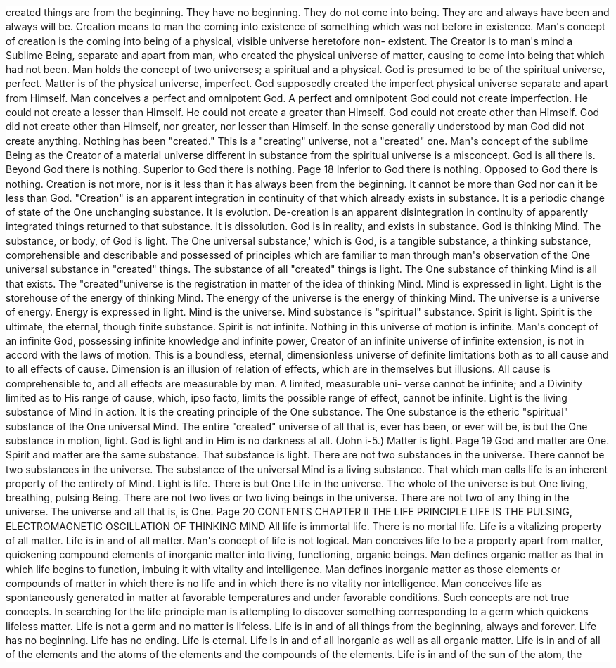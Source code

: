 created things are from the beginning. They have no beginning. They do not come into being. They are and always have been and always will be. Creation means to man the coming into existence of something which was not before in existence. Man's concept of creation is the coming into being of a physical, visible universe heretofore non- existent. The Creator is to man's mind a Sublime Being, separate and apart from man, who created the physical universe of matter, causing to come into being that which had not been. Man holds the concept of two universes; a spiritual and a physical. God is presumed to be of the spiritual universe, perfect. Matter is of the physical universe, imperfect. God supposedly created the imperfect physical universe separate and apart from Himself. Man conceives a perfect and omnipotent God. A perfect and omnipotent God could not create imperfection. He could not create a lesser than Himself. He could not create a greater than Himself. God could not create other than Himself. God did not create other than Himself, nor greater, nor lesser than Himself. In the sense generally understood by man God did not create anything. Nothing has been "created." This is a "creating" universe, not a "created" one. Man's concept of the sublime Being as the Creator of a material universe different in substance from the spiritual universe is a misconcept. God is all there is. Beyond God there is nothing. Superior to God there is nothing. Page 18 Inferior to God there is nothing. Opposed to God there is nothing. Creation is not more, nor is it less than it has always been from the beginning. It cannot be more than God nor can it be less than God. "Creation" is an apparent integration in continuity of that which already exists in substance. It is a periodic change of state of the One unchanging substance. It is evolution. De-creation is an apparent disintegration in continuity of apparently integrated things returned to that substance. It is dissolution. God is in reality, and exists in substance. God is thinking Mind. The substance, or body, of God is light. The One universal substance,' which is God, is a tangible substance, a thinking substance, comprehensible and describable and possessed of principles which are familiar to man through man's observation of the One universal substance in "created" things. The substance of all "created" things is light. The One substance of thinking Mind is all that exists. The "created"universe is the registration in matter of the idea of thinking Mind. Mind is expressed in light. Light is the storehouse of the energy of thinking Mind. The energy of the universe is the energy of thinking Mind. The universe is a universe of energy. Energy is expressed in light. Mind is the universe. Mind substance is "spiritual" substance. Spirit is light. Spirit is the ultimate, the eternal, though finite substance. Spirit is not infinite. Nothing in this universe of motion is infinite. Man's concept of an infinite God, possessing infinite knowledge and infinite power, Creator of an infinite universe of infinite extension, is not in accord with the laws of motion. This is a boundless, eternal, dimensionless universe of definite limitations both as to all cause and to all effects of cause. Dimension is an illusion of relation of effects, which are in themselves but illusions. All cause is comprehensible to, and all effects are measurable by man. A limited, measurable uni- verse cannot be infinite; and a Divinity limited as to His range of cause, which, ipso facto, limits the possible range of effect, cannot be infinite. Light is the living substance of Mind in action. It is the creating principle of the One substance. The One substance is the etheric "spiritual" substance of the One universal Mind. The entire "created" universe of all that is, ever has been, or ever will be, is but the One substance in motion, light. God is light and in Him is no darkness at all. (John i-5.) Matter is light. Page 19 God and matter are One. Spirit and matter are the same substance. That substance is light. There are not two substances in the universe. There cannot be two substances in the universe. The substance of the universal Mind is a living substance. That which man calls life is an inherent property of the entirety of Mind. Light is life. There is but One Life in the universe. The whole of the universe is but One living, breathing, pulsing Being. There are not two lives or two living beings in the universe. There are not two of any thing in the universe. The universe and all that is, is One. Page 20 CONTENTS CHAPTER II THE LIFE PRINCIPLE LIFE IS THE PULSING, ELECTROMAGNETIC OSCILLATION OF THINKING MIND All life is immortal life. There is no mortal life. Life is a vitalizing property of all matter. Life is in and of all matter. Man's concept of life is not logical. Man conceives life to be a property apart from matter, quickening compound elements of inorganic matter into living, functioning, organic beings. Man defines organic matter as that in which life begins to function, imbuing it with vitality and intelligence. Man defines inorganic matter as those elements or compounds of matter in which there is no life and in which there is no vitality nor intelligence. Man conceives life as spontaneously generated in matter at favorable temperatures and under favorable conditions. Such concepts are not true concepts. In searching for the life principle man is attempting to discover something corresponding to a germ which quickens lifeless matter. Life is not a germ and no matter is lifeless. Life is in and of all things from the beginning, always and forever. Life has no beginning. Life has no ending. Life is eternal. Life is in and of all inorganic as well as all organic matter. Life is in and of all of the elements and the atoms of the elements and the compounds of the elements. Life is in and of the sun of the atom, the